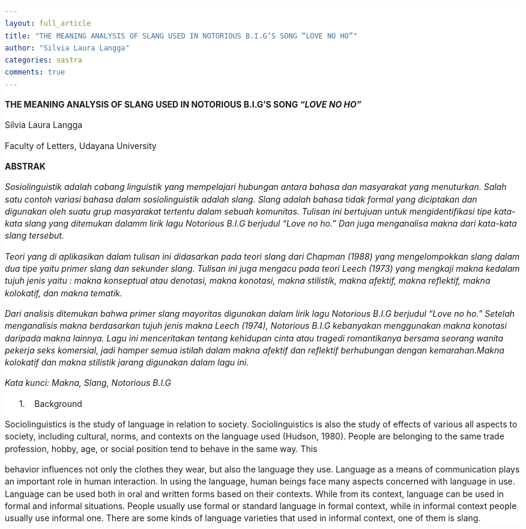 ```yaml
---
layout: full_article
title: "THE MEANING ANALYSIS OF SLANG USED IN NOTORIOUS B.I.G’S SONG “LOVE NO HO”"
author: "Silvia Laura Langga"
categories: sastra
comments: true
---
```


<p><span class="font0" style="font-weight:bold;">THE MEANING ANALYSIS OF SLANG USED IN NOTORIOUS B.I.G’S SONG </span><span class="font0" style="font-weight:bold;font-style:italic;">“LOVE NO HO”</span></p>
<p><span class="font0">Silvia Laura Langga</span></p>
<p><span class="font0">Faculty of Letters, Udayana University</span></p>
<p><span class="font0" style="font-weight:bold;">ABSTRAK</span></p>
<p><span class="font0" style="font-style:italic;">Sosiolinguistik adalah cabang linguistik yang mempelajari hubungan antara bahasa dan masyarakat yang menuturkan. Salah satu contoh variasi bahasa dalam sosiolinguistik adalah slang. Slang adalah bahasa tidak formal yang diciptakan dan digunakan oleh suatu grup masyarakat tertentu dalam sebuah komunitas. Tulisan ini bertujuan untuk mengidentifikasi tipe kata-kata slang yang ditemukan dalamm lirik lagu Notorious B.I.G berjudul “Love no ho.” Dan juga menganalisa makna dari kata-kata slang tersebut.</span></p>
<p><span class="font0" style="font-style:italic;">Teori yang di aplikasikan dalam tulisan ini didasarkan pada teori slang dari Chapman (1988) yang mengelompokkan slang dalam dua tipe yaitu primer slang dan sekunder slang. Tulisan ini juga mengacu pada teori Leech (1973) yang mengkaji makna kedalam tujuh jenis yaitu : makna konseptual atau denotasi, makna konotasi, makna stilistik, makna afektif, makna reflektif, makna kolokatif, dan makna tematik.</span></p>
<p><span class="font0" style="font-style:italic;">Dari analisis ditemukan bahwa primer slang mayoritas digunakan dalam lirik lagu Notorious B.I.G berjudul “Love no ho.” Setelah menganalisis makna berdasarkan tujuh jenis makna Leech (1974), Notorious B.I.G kebanyakan menggunakan makna konotasi daripada makna lainnya. Lagu ini menceritakan tentang kehidupan cinta atau tragedi romantikanya bersama seorang wanita pekerja seks komersial, jadi hamper semua istilah dalam makna afektif dan reflektif berhubungan dengan kemarahan.Makna kolokatif dan makna stilistik jarang digunakan dalam lagu ini.</span></p>
<p><span class="font0" style="font-style:italic;">Kata kunci: Makna, Slang, Notorious B.I.G</span></p>
<ul style="list-style:none;"><li>
<p><span class="font0">1. &nbsp;&nbsp;&nbsp;Background</span></p></li></ul>
<p><span class="font0">Sociolinguistics is the study of language in relation to society. Sociolinguistics is also the study of effects of various all aspects to society, including cultural, norms, and contexts on the language used (Hudson, 1980). People are belonging to the same trade profession, hobby, age, or social position tend to behave in the same way. This</span></p>
<p><span class="font0">behavior influences not only the clothes they wear, but also the language they use. Language as a means of communication plays an important role in human interaction. In using the language, human beings face many aspects concerned with language in use. Language can be used both in oral and written forms based on their contexts. While from its context, language can be used in formal and informal situations. People usually use formal or standard language in formal context, while in informal context people usually use informal one. There are some kinds of language varieties that used in informal context, one of them is slang.</span></p>